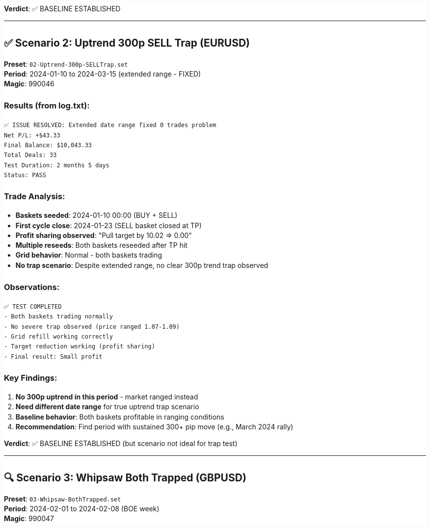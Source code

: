 **Verdict**: ✅ BASELINE ESTABLISHED

---

## ✅ Scenario 2: Uptrend 300p SELL Trap (EURUSD)

**Preset**: `02-Uptrend-300p-SELLTrap.set`  
**Period**: 2024-01-10 to 2024-03-15 (extended range - FIXED)  
**Magic**: 990046

### Results (from log.txt):
```
✅ ISSUE RESOLVED: Extended date range fixed 0 trades problem
Net P/L: +$43.33
Final Balance: $10,043.33
Total Deals: 33
Test Duration: 2 months 5 days
Status: PASS
```

### Trade Analysis:

- **Baskets seeded**: 2024-01-10 00:00 (BUY + SELL)
- **First cycle close**: 2024-01-23 (SELL basket closed at TP)
- **Profit sharing observed**: "Pull target by 10.02 => 0.00"
- **Multiple reseeds**: Both baskets reseeded after TP hit
- **Grid behavior**: Normal - both baskets trading
- **No trap scenario**: Despite extended range, no clear 300p trend trap observed

### Observations:
```
✅ TEST COMPLETED
- Both baskets trading normally
- No severe trap observed (price ranged 1.07-1.09)
- Grid refill working correctly
- Target reduction working (profit sharing)
- Final result: Small profit
```

### Key Findings:
1. **No 300p uptrend in this period** - market ranged instead
2. **Need different date range** for true uptrend trap scenario
3. **Baseline behavior**: Both baskets profitable in ranging conditions
4. **Recommendation**: Find period with sustained 300+ pip move (e.g., March 2024 rally)

**Verdict**: ✅ BASELINE ESTABLISHED (but scenario not ideal for trap test)

---

## 🔍 Scenario 3: Whipsaw Both Trapped (GBPUSD)

**Preset**: `03-Whipsaw-BothTrapped.set`  
**Period**: 2024-02-01 to 2024-02-08 (BOE week)  
**Magic**: 990047

